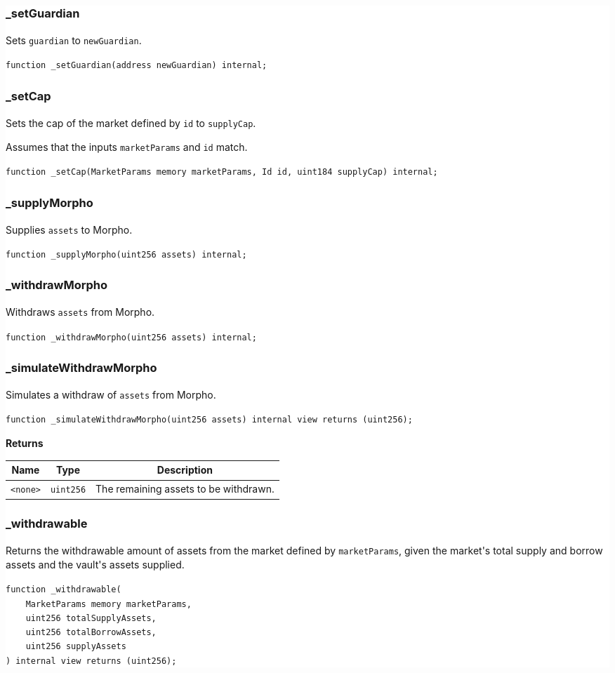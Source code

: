 ### \_setGuardian

Sets `guardian` to `newGuardian`.

```solidity
function _setGuardian(address newGuardian) internal;
```

### \_setCap

Sets the cap of the market defined by `id` to `supplyCap`.

Assumes that the inputs `marketParams` and `id` match.

```solidity
function _setCap(MarketParams memory marketParams, Id id, uint184 supplyCap) internal;
```

### \_supplyMorpho

Supplies `assets` to Morpho.

```solidity
function _supplyMorpho(uint256 assets) internal;
```

### \_withdrawMorpho

Withdraws `assets` from Morpho.

```solidity
function _withdrawMorpho(uint256 assets) internal;
```

### \_simulateWithdrawMorpho

Simulates a withdraw of `assets` from Morpho.

```solidity
function _simulateWithdrawMorpho(uint256 assets) internal view returns (uint256);
```

**Returns**

| Name     | Type      | Description                           |
| -------- | --------- | ------------------------------------- |
| `<none>` | `uint256` | The remaining assets to be withdrawn. |

### \_withdrawable

Returns the withdrawable amount of assets from the market defined by `marketParams`, given the market's
total supply and borrow assets and the vault's assets supplied.

```solidity
function _withdrawable(
    MarketParams memory marketParams,
    uint256 totalSupplyAssets,
    uint256 totalBorrowAssets,
    uint256 supplyAssets
) internal view returns (uint256);
```
